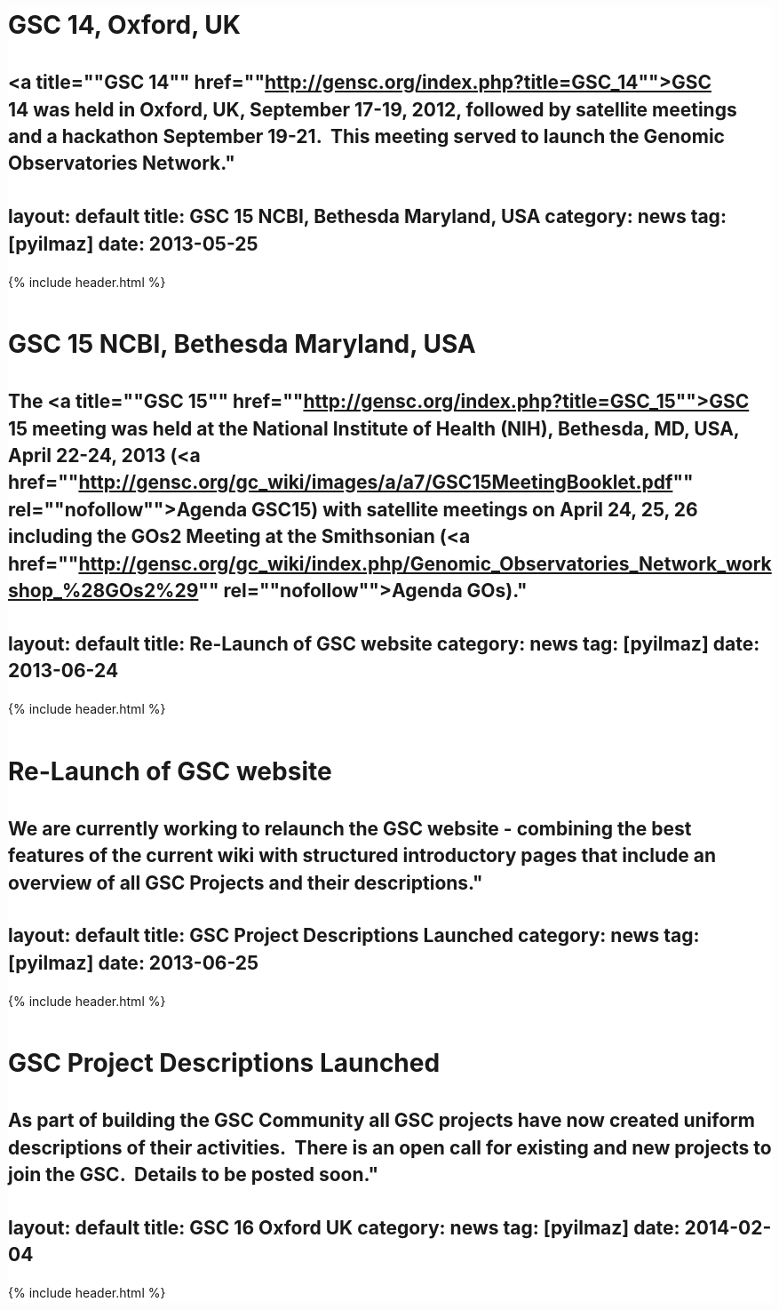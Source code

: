 GSC 14, Oxford, UK
=======================================================
<a title=""GSC 14"" href=""http://gensc.org/index.php?title=GSC_14"">GSC 14</a> was held in Oxford, UK, September 17-19, 2012, followed by satellite meetings and a hackathon September 19-21.  This meeting served to launch the Genomic Observatories Network."
---
layout: default
title: GSC 15 NCBI, Bethesda Maryland, USA
category: news
tag: [pyilmaz]
date: 2013-05-25
---
{% include header.html %}

GSC 15 NCBI, Bethesda Maryland, USA
=======================================================
The <a title=""GSC 15"" href=""http://gensc.org/index.php?title=GSC_15"">GSC 15</a> meeting was held at the National Institute of Health (NIH), Bethesda, MD, USA, April 22-24, 2013 (<a href=""http://gensc.org/gc_wiki/images/a/a7/GSC15MeetingBooklet.pdf"" rel=""nofollow"">Agenda GSC15) </a>with satellite meetings on April 24, 25, 26 including the GOs2 Meeting at the Smithsonian (<a href=""http://gensc.org/gc_wiki/index.php/Genomic_Observatories_Network_workshop_%28GOs2%29"" rel=""nofollow"">Agenda GOs)</a>."
---
layout: default
title: Re-Launch of GSC website
category: news
tag: [pyilmaz]
date: 2013-06-24
---
{% include header.html %}

Re-Launch of GSC website
=======================================================
We are currently working to relaunch the GSC website - combining the best features of the current wiki with structured introductory pages that include an overview of all GSC Projects and their descriptions."
---
layout: default
title: GSC Project Descriptions Launched
category: news
tag: [pyilmaz]
date: 2013-06-25
---
{% include header.html %}

GSC Project Descriptions Launched
=======================================================
As part of building the GSC Community all GSC projects have now created uniform descriptions of their activities.  There is an open call for existing and new projects to join the GSC.  Details to be posted soon."
---
layout: default
title: GSC 16 Oxford UK
category: news
tag: [pyilmaz]
date: 2014-02-04
---
{% include header.html %}

